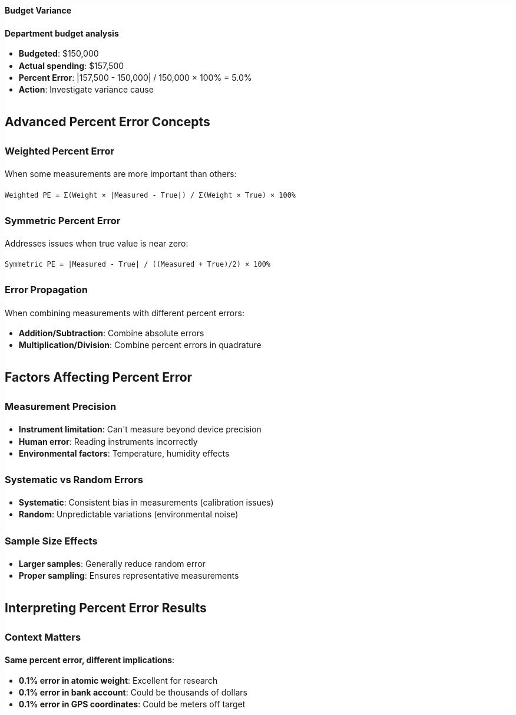 #### Budget Variance
**Department budget analysis**
- **Budgeted**: $150,000
- **Actual spending**: $157,500
- **Percent Error**: |157,500 - 150,000| / 150,000 × 100% = 5.0%
- **Action**: Investigate variance cause

## Advanced Percent Error Concepts

### Weighted Percent Error
When some measurements are more important than others:
```
Weighted PE = Σ(Weight × |Measured - True|) / Σ(Weight × True) × 100%
```

### Symmetric Percent Error
Addresses issues when true value is near zero:
```
Symmetric PE = |Measured - True| / ((Measured + True)/2) × 100%
```

### Error Propagation
When combining measurements with different percent errors:
- **Addition/Subtraction**: Combine absolute errors
- **Multiplication/Division**: Combine percent errors in quadrature

## Factors Affecting Percent Error

### Measurement Precision
- **Instrument limitation**: Can't measure beyond device precision
- **Human error**: Reading instruments incorrectly
- **Environmental factors**: Temperature, humidity effects

### Systematic vs Random Errors
- **Systematic**: Consistent bias in measurements (calibration issues)
- **Random**: Unpredictable variations (environmental noise)

### Sample Size Effects
- **Larger samples**: Generally reduce random error
- **Proper sampling**: Ensures representative measurements

## Interpreting Percent Error Results

### Context Matters
**Same percent error, different implications**:
- **0.1% error in atomic weight**: Excellent for research
- **0.1% error in bank account**: Could be thousands of dollars
- **0.1% error in GPS coordinates**: Could be meters off target

